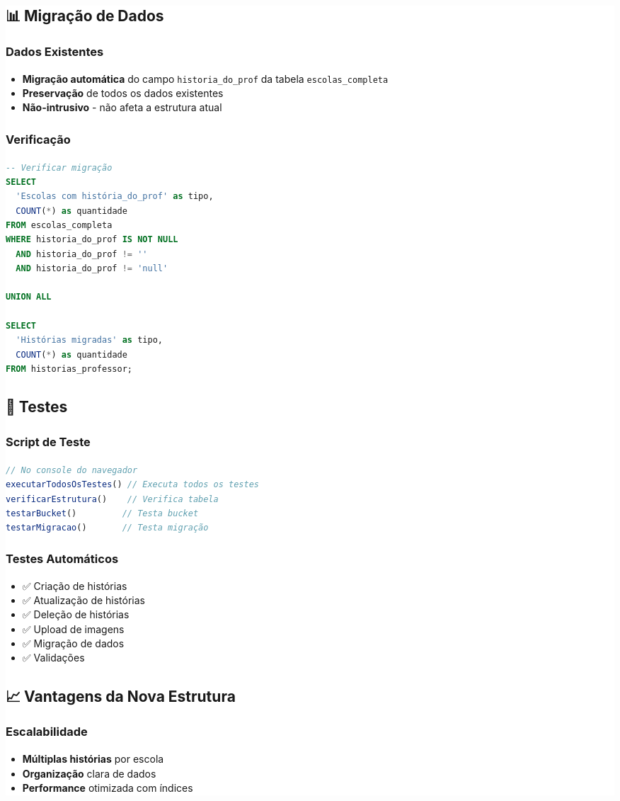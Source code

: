 ## 📊 Migração de Dados

### Dados Existentes
- **Migração automática** do campo `historia_do_prof` da tabela `escolas_completa`
- **Preservação** de todos os dados existentes
- **Não-intrusivo** - não afeta a estrutura atual

### Verificação
```sql
-- Verificar migração
SELECT 
  'Escolas com história_do_prof' as tipo,
  COUNT(*) as quantidade
FROM escolas_completa 
WHERE historia_do_prof IS NOT NULL 
  AND historia_do_prof != ''
  AND historia_do_prof != 'null'

UNION ALL

SELECT 
  'Histórias migradas' as tipo,
  COUNT(*) as quantidade
FROM historias_professor;
```

## 🧪 Testes

### Script de Teste
```javascript
// No console do navegador
executarTodosOsTestes() // Executa todos os testes
verificarEstrutura()    // Verifica tabela
testarBucket()         // Testa bucket
testarMigracao()       // Testa migração
```

### Testes Automáticos
- ✅ Criação de histórias
- ✅ Atualização de histórias
- ✅ Deleção de histórias
- ✅ Upload de imagens
- ✅ Migração de dados
- ✅ Validações

## 📈 Vantagens da Nova Estrutura

### Escalabilidade
- **Múltiplas histórias** por escola
- **Organização** clara de dados
- **Performance** otimizada com índices
